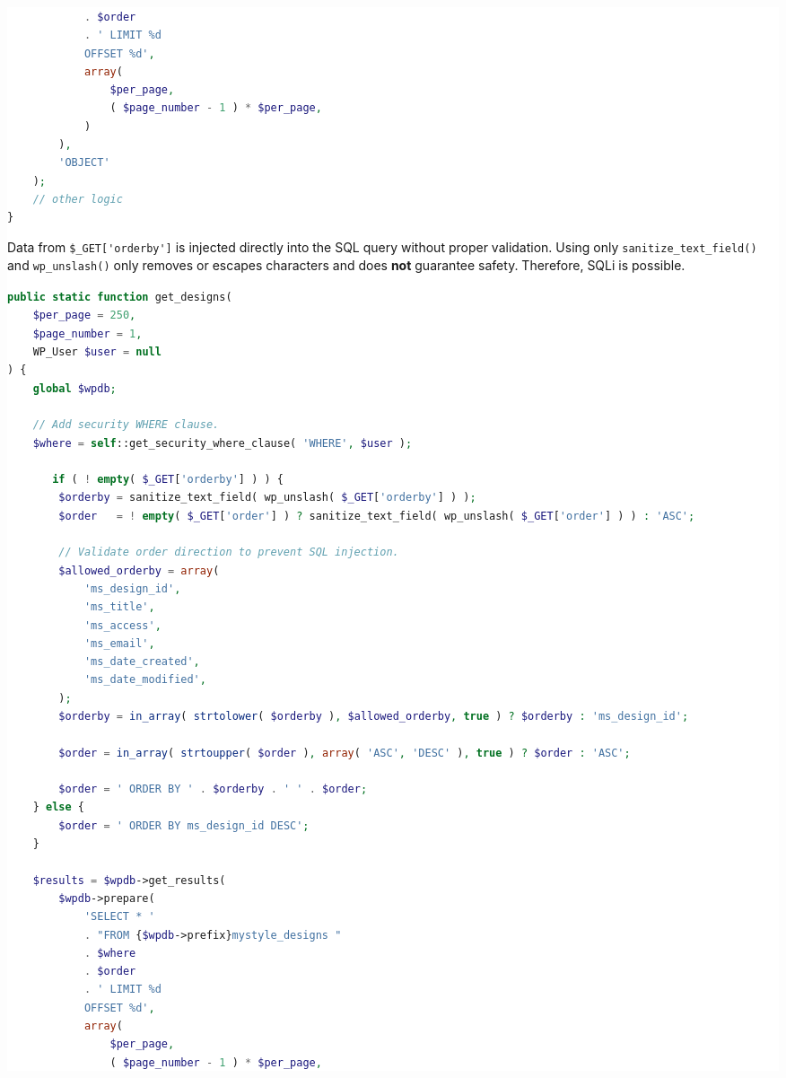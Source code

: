 ```php
            . $order
            . ' LIMIT %d
            OFFSET %d',
            array(
                $per_page,
                ( $page_number - 1 ) * $per_page,
            )
        ),
        'OBJECT'
    );
    // other logic
}
````

Data from `$_GET['orderby']` is injected directly into the SQL query without proper validation. Using only `sanitize_text_field()` and `wp_unslash()` only removes or escapes characters and does **not** guarantee safety. Therefore, SQLi is possible.

```php
public static function get_designs(
    $per_page = 250,
    $page_number = 1,
    WP_User $user = null
) {
    global $wpdb;

    // Add security WHERE clause.
    $where = self::get_security_where_clause( 'WHERE', $user );

       if ( ! empty( $_GET['orderby'] ) ) {
        $orderby = sanitize_text_field( wp_unslash( $_GET['orderby'] ) );
        $order   = ! empty( $_GET['order'] ) ? sanitize_text_field( wp_unslash( $_GET['order'] ) ) : 'ASC';
        
        // Validate order direction to prevent SQL injection.
        $allowed_orderby = array(
            'ms_design_id',
            'ms_title',
            'ms_access',
            'ms_email',
            'ms_date_created',
            'ms_date_modified',
        );
        $orderby = in_array( strtolower( $orderby ), $allowed_orderby, true ) ? $orderby : 'ms_design_id';

        $order = in_array( strtoupper( $order ), array( 'ASC', 'DESC' ), true ) ? $order : 'ASC';
        
        $order = ' ORDER BY ' . $orderby . ' ' . $order;
    } else {
        $order = ' ORDER BY ms_design_id DESC';
    }

    $results = $wpdb->get_results(
        $wpdb->prepare(
            'SELECT * '
            . "FROM {$wpdb->prefix}mystyle_designs "
            . $where
            . $order
            . ' LIMIT %d
            OFFSET %d',
            array(
                $per_page,
                ( $page_number - 1 ) * $per_page,
```